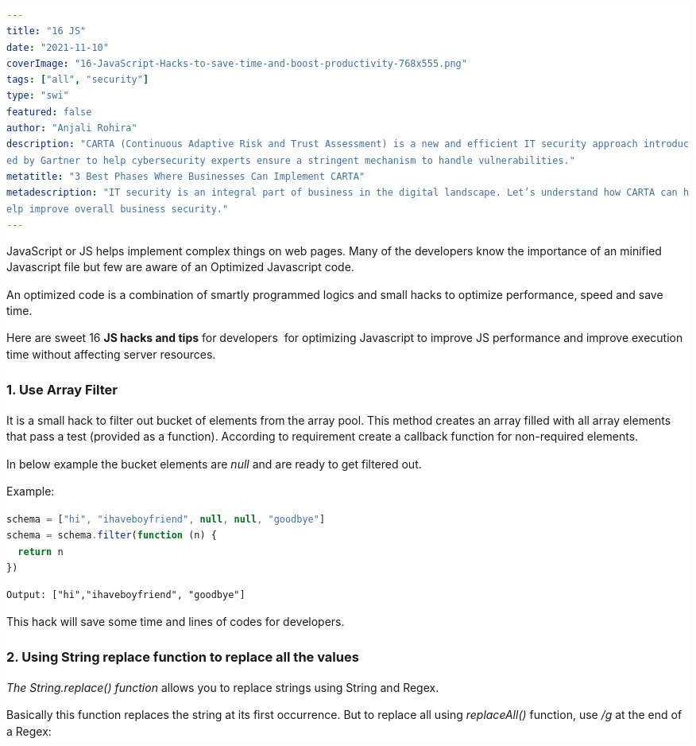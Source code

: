 ```yaml
---
title: "16 JS"
date: "2021-11-10"
coverImage: "16-JavaScript-Hacks-to-save-time-and-boost-productivity-768x555.png"
tags: ["all", "security"]
type: "swi"
featured: false
author: "Anjali Rohira"
description: "CARTA (Continuous Adaptive Risk and Trust Assessment) is a new and efficient IT security approach introduced by Gartner to help cybersecurity experts ensure a stringent mechanism to handle vulnerabilities."
metatitle: "3 Best Phases Where Businesses Can Implement CARTA"
metadescription: "IT security is an integral part of business in the digital landscape. Let’s understand how CARTA can help improve overall business security."
---
```


JavaScript or JS helps implement complex things on web pages. Many of the developers know the importance of an minified Javascript file but few are aware of an Optimized Javascript code.

An optimized code is a combination of smartly programmed logics and small hacks to optimize performance, speed and save time.

Here are sweet 16 **JS hacks and tips** for developers  for optimizing Javascript to improve JS performance and improve execution time without affecting server resources.

### **1. Use Array Filter**

It is a small hack to filter out bucket of elements from the array pool. This method creates an array filled with all array elements that pass a test (provided as a function). According to requirement create a callback function for non-required elements.

In below example the bucket elements are _null_ and are ready to get filtered out.

Example:

```js
schema = ["hi", "ihaveboyfriend", null, null, "goodbye"]
schema = schema.filter(function (n) {
  return n
})
```

```
Output: ["hi","ihaveboyfriend", "goodbye"]
```

This hack will save some time and lines of codes for developers.

### **2. Using String replace function to replace all the values**

_The String.replace()_ _function_ allows you to replace strings using String and Regex.

Basically this function replaces the string at its first occurrence. But to replace all using _replaceAll()_ function, use _/g_ at the end of a Regex:
